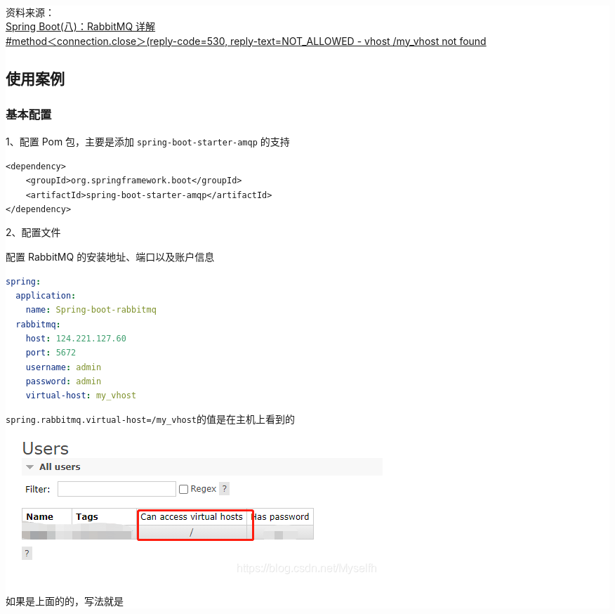 资料来源：<br/>
[Spring Boot(八)：RabbitMQ 详解](http://www.ityouknow.com/springboot/2016/11/30/spring-boot-rabbitMQ.html)<br/>
[#method＜connection.close＞(reply-code=530, reply-text=NOT_ALLOWED - vhost /my_vhost not found](https://blog.csdn.net/Myselfh/article/details/111288235)



## 使用案例

### 基本配置

1、配置 Pom 包，主要是添加 `spring-boot-starter-amqp` 的支持

```
<dependency>
	<groupId>org.springframework.boot</groupId>
	<artifactId>spring-boot-starter-amqp</artifactId>
</dependency>
```

2、配置文件

配置 RabbitMQ 的安装地址、端口以及账户信息

```yaml
spring:
  application:
    name: Spring-boot-rabbitmq
  rabbitmq:
    host: 124.221.127.60
    port: 5672
    username: admin
    password: admin
    virtual-host: my_vhost
```

`spring.rabbitmq.virtual-host=/my_vhost`的值是在主机上看到的





![在这里插入图片描述](img/20201216163105753.png)

如果是上面的的，写法就是
